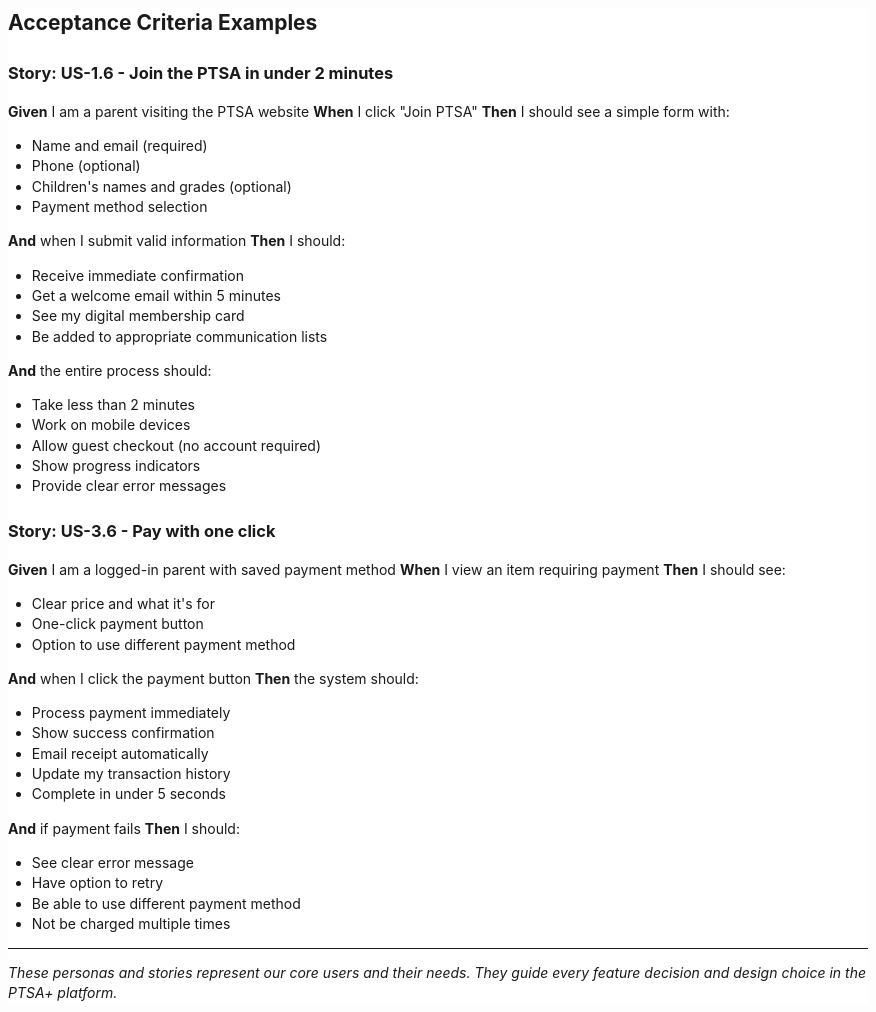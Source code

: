 ## Acceptance Criteria Examples

### Story: US-1.6 - Join the PTSA in under 2 minutes

**Given** I am a parent visiting the PTSA website
**When** I click "Join PTSA"
**Then** I should see a simple form with:
- Name and email (required)
- Phone (optional)
- Children's names and grades (optional)
- Payment method selection

**And** when I submit valid information
**Then** I should:
- Receive immediate confirmation
- Get a welcome email within 5 minutes
- See my digital membership card
- Be added to appropriate communication lists

**And** the entire process should:
- Take less than 2 minutes
- Work on mobile devices
- Allow guest checkout (no account required)
- Show progress indicators
- Provide clear error messages

### Story: US-3.6 - Pay with one click

**Given** I am a logged-in parent with saved payment method
**When** I view an item requiring payment
**Then** I should see:
- Clear price and what it's for
- One-click payment button
- Option to use different payment method

**And** when I click the payment button
**Then** the system should:
- Process payment immediately
- Show success confirmation
- Email receipt automatically
- Update my transaction history
- Complete in under 5 seconds

**And** if payment fails
**Then** I should:
- See clear error message
- Have option to retry
- Be able to use different payment method
- Not be charged multiple times

---

*These personas and stories represent our core users and their needs. They guide every feature decision and design choice in the PTSA+ platform.*